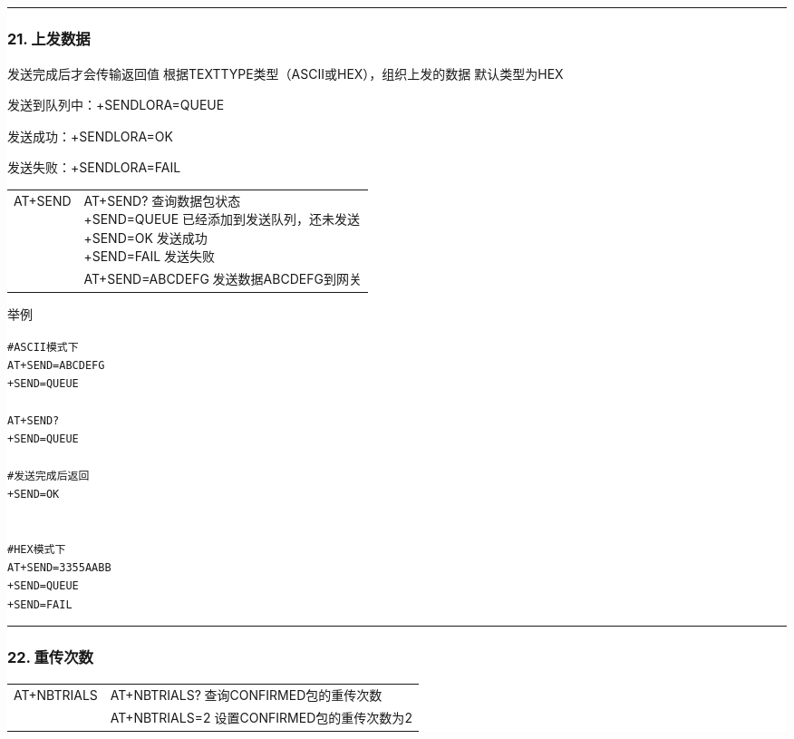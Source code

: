 ---------------------------

### 21. 上发数据

发送完成后才会传输返回值
根据TEXTTYPE类型（ASCII或HEX），组织上发的数据
默认类型为HEX

发送到队列中：+SENDLORA=QUEUE

发送成功：+SENDLORA=OK

发送失败：+SENDLORA=FAIL  

<table>
    <tr>
        <td rowspan="2">AT+SEND</td>    
    	 <td>AT+SEND? 查询数据包状态<br>+SEND=QUEUE 已经添加到发送队列，还未发送<br>+SEND=OK 发送成功<br>+SEND=FAIL 发送失败</td> 
    </tr>
    <tr>
        <td>AT+SEND=ABCDEFG 发送数据ABCDEFG到网关</td> 
    </tr>
</table>



举例

```
#ASCII模式下
AT+SEND=ABCDEFG
+SEND=QUEUE

AT+SEND?
+SEND=QUEUE

#发送完成后返回
+SEND=OK


#HEX模式下
AT+SEND=3355AABB
+SEND=QUEUE
+SEND=FAIL
```

-------------------------

### 22. 重传次数

<table>
    <tr>
        <td rowspan="2">AT+NBTRIALS</td>    
    	 <td>AT+NBTRIALS? 查询CONFIRMED包的重传次数</td> 
    </tr>
    <tr>
        <td>AT+NBTRIALS=2 设置CONFIRMED包的重传次数为2</td> 
    </tr>
</table>
